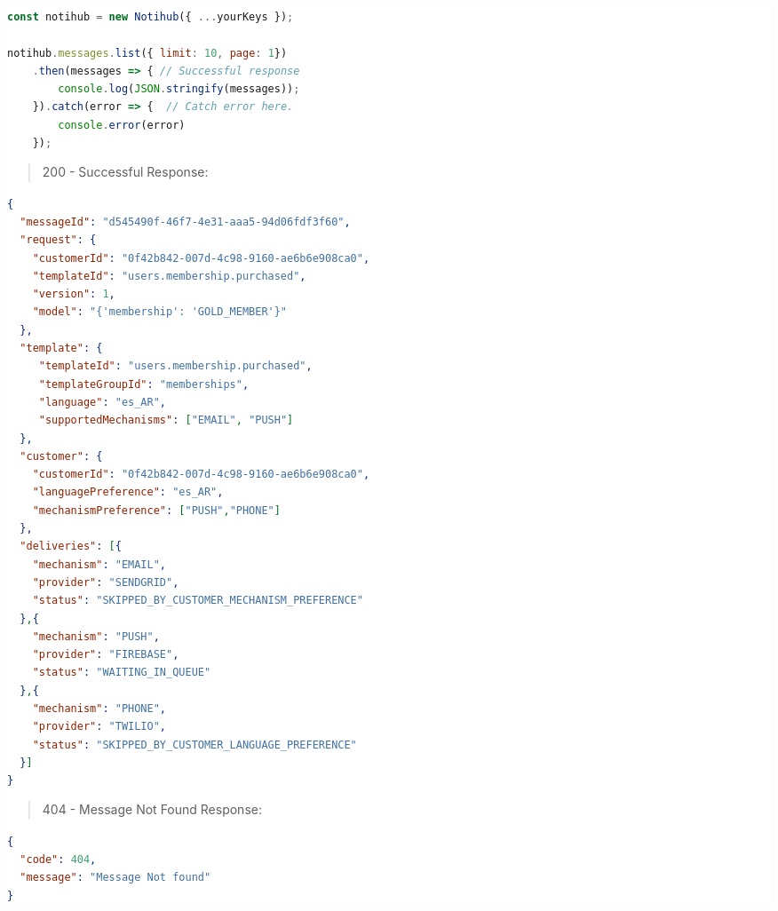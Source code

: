```javascript
const notihub = new Notihub({ ...yourKeys });

notihub.messages.list({ limit: 10, page: 1})
    .then(messages => { // Successful response
        console.log(JSON.stringify(messages));
    }).catch(error => {  // Catch error here.
        console.error(error)
    });
```

> 200 - Successful Response:

```json
{
  "messageId": "d545490f-46f7-4e31-aaa5-94d06fdf3f60",
  "request": {
  	"customerId": "0f42b842-007d-4c98-9160-ae6b6e908ca0",
  	"templateId": "users.membership.purchased",
    "version": 1,
    "model": "{'membership': 'GOLD_MEMBER'}"
  },
  "template": {
     "templateId": "users.membership.purchased",
     "templateGroupId": "memberships",
     "language": "es_AR",
     "supportedMechanisms": ["EMAIL", "PUSH"]
  },
  "customer": {
  	"customerId": "0f42b842-007d-4c98-9160-ae6b6e908ca0",
  	"languagePreference": "es_AR",
  	"mechanismPreference": ["PUSH","PHONE"]
  },
  "deliveries": [{
  	"mechanism": "EMAIL",
  	"provider": "SENDGRID",
  	"status": "SKIPPED_BY_CUSTOMER_MECHANISM_PREFERENCE"
  },{
  	"mechanism": "PUSH",
  	"provider": "FIREBASE",
  	"status": "WAITING_IN_QUEUE"
  },{
  	"mechanism": "PHONE",
  	"provider": "TWILIO",
  	"status": "SKIPPED_BY_CUSTOMER_LANGUAGE_PREFERENCE"
  }]
}
```

> 404 - Message Not Found Response:

```json
{
  "code": 404,
  "message": "Message Not found"
}
```
